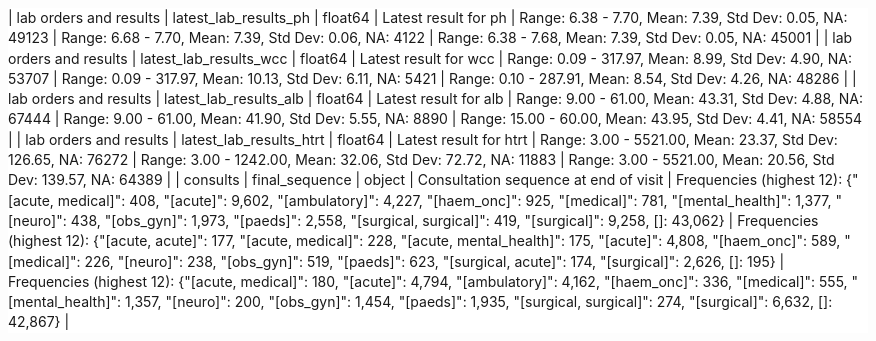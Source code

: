| lab orders and results  | latest_lab_results_ph                          | float64     | Latest result for ph                                                                                      | Range: 6.38 - 7.70,  Mean: 7.39, Std Dev: 0.05, NA: 49123                                                                                                                                                                                                                       | Range: 6.68 - 7.70,  Mean: 7.39, Std Dev: 0.06, NA: 4122                                                                                                                                                                                                                   | Range: 6.38 - 7.68,  Mean: 7.39, Std Dev: 0.05, NA: 45001                                                                                                                                                                                                                       |
| lab orders and results  | latest_lab_results_wcc                         | float64     | Latest result for wcc                                                                                     | Range: 0.09 - 317.97,  Mean: 8.99, Std Dev: 4.90, NA: 53707                                                                                                                                                                                                                     | Range: 0.09 - 317.97,  Mean: 10.13, Std Dev: 6.11, NA: 5421                                                                                                                                                                                                                | Range: 0.10 - 287.91,  Mean: 8.54, Std Dev: 4.26, NA: 48286                                                                                                                                                                                                                     |
| lab orders and results  | latest_lab_results_alb                         | float64     | Latest result for alb                                                                                     | Range: 9.00 - 61.00,  Mean: 43.31, Std Dev: 4.88, NA: 67444                                                                                                                                                                                                                     | Range: 9.00 - 61.00,  Mean: 41.90, Std Dev: 5.55, NA: 8890                                                                                                                                                                                                                 | Range: 15.00 - 60.00,  Mean: 43.95, Std Dev: 4.41, NA: 58554                                                                                                                                                                                                                    |
| lab orders and results  | latest_lab_results_htrt                        | float64     | Latest result for htrt                                                                                    | Range: 3.00 - 5521.00,  Mean: 23.37, Std Dev: 126.65, NA: 76272                                                                                                                                                                                                                 | Range: 3.00 - 1242.00,  Mean: 32.06, Std Dev: 72.72, NA: 11883                                                                                                                                                                                                             | Range: 3.00 - 5521.00,  Mean: 20.56, Std Dev: 139.57, NA: 64389                                                                                                                                                                                                                 |
| consults                | final_sequence                                 | object      | Consultation sequence at end of visit                                                                     | Frequencies (highest 12): {"[acute, medical]": 408, "[acute]": 9,602, "[ambulatory]": 4,227, "[haem_onc]": 925, "[medical]": 781, "[mental_health]": 1,377, "[neuro]": 438, "[obs_gyn]": 1,973, "[paeds]": 2,558, "[surgical, surgical]": 419, "[surgical]": 9,258, []: 43,062} | Frequencies (highest 12): {"[acute, acute]": 177, "[acute, medical]": 228, "[acute, mental_health]": 175, "[acute]": 4,808, "[haem_onc]": 589, "[medical]": 226, "[neuro]": 238, "[obs_gyn]": 519, "[paeds]": 623, "[surgical, acute]": 174, "[surgical]": 2,626, []: 195} | Frequencies (highest 12): {"[acute, medical]": 180, "[acute]": 4,794, "[ambulatory]": 4,162, "[haem_onc]": 336, "[medical]": 555, "[mental_health]": 1,357, "[neuro]": 200, "[obs_gyn]": 1,454, "[paeds]": 1,935, "[surgical, surgical]": 274, "[surgical]": 6,632, []: 42,867} |
